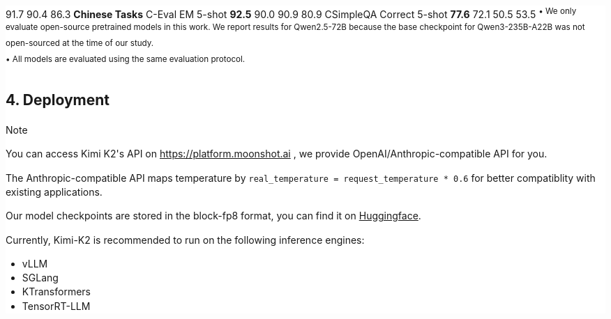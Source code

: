 <td align="center">91.7</td>
<td align="center">90.4</td>
<td align="center">86.3</td>
</tr>
<tr>
<td align="center" colspan="7"><strong>Chinese Tasks</strong></td>
</tr>
<tr>
<td align="center">C-Eval</td>
<td align="center">EM</td>
<td align="center">5-shot</td>
<td align="center"><strong>92.5</strong></td>
<td align="center">90.0</td>
<td align="center">90.9</td>
<td align="center">80.9</td>
</tr>
<tr>
<td align="center">CSimpleQA</td>
<td align="center">Correct</td>
<td align="center">5-shot</td>
<td align="center"><strong>77.6</strong></td>
<td align="center">72.1</td>
<td align="center">50.5</td>
<td align="center">53.5</td>
</tr>
</tbody>
</table>
</div>
<sup>
• We only evaluate open-source pretrained models in this work. We report results for Qwen2.5-72B because the base checkpoint for Qwen3-235B-A22B was not open-sourced at the time of our study.
</sup><br/><sup>
• All models are evaluated using the same evaluation protocol.

</sup>


## 4. Deployment
> [!Note]
> You can access Kimi K2's API on https://platform.moonshot.ai , we provide OpenAI/Anthropic-compatible API for you.
>
> The Anthropic-compatible API maps temperature by `real_temperature = request_temperature * 0.6` for better compatiblity with existing applications.

Our model checkpoints are stored in the block-fp8 format, you can find it on [Huggingface](https://huggingface.co/moonshotai/Kimi-K2-Instruct).

Currently, Kimi-K2 is recommended to run on the following inference engines:

* vLLM
* SGLang
* KTransformers
* TensorRT-LLM
